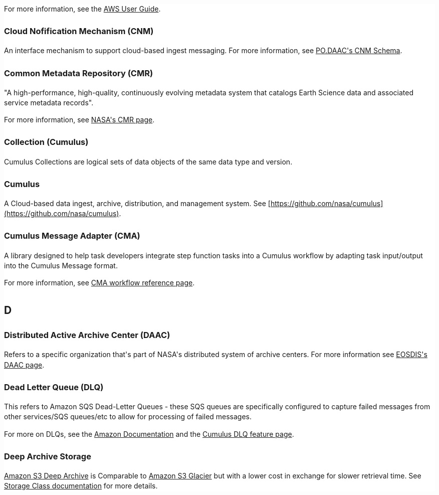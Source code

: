 For more information, see the [AWS User Guide](https://docs.aws.amazon.com/AmazonCloudWatch/latest/monitoring/WhatIsCloudWatch.html).

### Cloud Nofification Mechanism (CNM)
An interface mechanism to support cloud-based ingest messaging. For more
information, see [PO.DAAC's CNM Schema](https://github.com/podaac/cloud-notification-message-schema).

### Common Metadata Repository (CMR)
"A high-performance, high-quality, continuously evolving metadata system
that catalogs Earth Science data and associated service metadata records".

For more information, see [NASA's CMR page](https://cmr.earthdata.nasa.gov/).

### Collection (Cumulus)
Cumulus Collections are logical sets of data objects of the same data type
and version.

### Cumulus
A Cloud-based data ingest, archive, distribution, and management system.
See [https://github.com/nasa/cumulus](https://github.com/nasa/cumulus).

### Cumulus Message Adapter (CMA)
A library designed to help task developers integrate step function tasks into
a Cumulus workflow by adapting task input/output into the Cumulus Message
format.

For more information, see [CMA workflow reference page](https://nasa.github.io/cumulus/docs/workflows/input_output#cumulus-message-adapter).


## D
### Distributed Active Archive Center (DAAC)
Refers to a specific organization that's part of NASA's distributed system of
archive centers. For more information see [EOSDIS's DAAC page](https://earthdata.nasa.gov/about/daacs).

### Dead Letter Queue (DLQ)
This refers to Amazon SQS Dead-Letter Queues - these SQS queues are
specifically configured to capture failed messages from other services/SQS
queues/etc to allow for processing of failed messages.

For more on DLQs, see the [Amazon Documentation](https://docs.aws.amazon.com/AWSSimpleQueueService/latest/SQSDeveloperGuide/sqs-dead-letter-queues.html)
and the [Cumulus DLQ feature page](https://nasa.github.io/cumulus/docs/features/dead_letter_queues).

### Deep Archive Storage
[Amazon S3 Deep Archive](https://aws.amazon.com/s3/storage-classes/#____) is Comparable to [Amazon S3 Glacier](#glacier-storage) but with a lower cost in exchange for slower retrieval time.
See [Storage Class documentation](../../operator/storage-classes.md) for more details.
